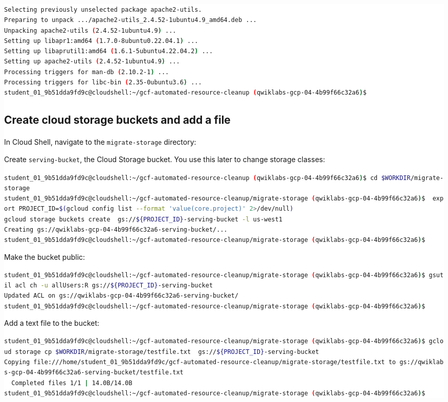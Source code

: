 ```sh
Selecting previously unselected package apache2-utils.
Preparing to unpack .../apache2-utils_2.4.52-1ubuntu4.9_amd64.deb ...
Unpacking apache2-utils (2.4.52-1ubuntu4.9) ...
Setting up libapr1:amd64 (1.7.0-8ubuntu0.22.04.1) ...
Setting up libaprutil1:amd64 (1.6.1-5ubuntu4.22.04.2) ...
Setting up apache2-utils (2.4.52-1ubuntu4.9) ...
Processing triggers for man-db (2.10.2-1) ...
Processing triggers for libc-bin (2.35-0ubuntu3.6) ...
student_01_9b51dda9fd9c@cloudshell:~/gcf-automated-resource-cleanup (qwiklabs-gcp-04-4b99f66c32a6)$ 
```



## Create cloud storage buckets and add a file

In Cloud Shell, navigate to the `migrate-storage` directory:

Create `serving-bucket`, the Cloud Storage bucket. You use this later to change storage classes:

```sh
student_01_9b51dda9fd9c@cloudshell:~/gcf-automated-resource-cleanup (qwiklabs-gcp-04-4b99f66c32a6)$ cd $WORKDIR/migrate-storage
student_01_9b51dda9fd9c@cloudshell:~/gcf-automated-resource-cleanup/migrate-storage (qwiklabs-gcp-04-4b99f66c32a6)$  export PROJECT_ID=$(gcloud config list --format 'value(core.project)' 2>/dev/null)
gcloud storage buckets create  gs://${PROJECT_ID}-serving-bucket -l us-west1
Creating gs://qwiklabs-gcp-04-4b99f66c32a6-serving-bucket/...
student_01_9b51dda9fd9c@cloudshell:~/gcf-automated-resource-cleanup/migrate-storage (qwiklabs-gcp-04-4b99f66c32a6)$ 
```

Make the bucket public:

```sh
student_01_9b51dda9fd9c@cloudshell:~/gcf-automated-resource-cleanup/migrate-storage (qwiklabs-gcp-04-4b99f66c32a6)$ gsutil acl ch -u allUsers:R gs://${PROJECT_ID}-serving-bucket
Updated ACL on gs://qwiklabs-gcp-04-4b99f66c32a6-serving-bucket/
student_01_9b51dda9fd9c@cloudshell:~/gcf-automated-resource-cleanup/migrate-storage (qwiklabs-gcp-04-4b99f66c32a6)$ 
```

Add a text file to the bucket:

```sh
student_01_9b51dda9fd9c@cloudshell:~/gcf-automated-resource-cleanup/migrate-storage (qwiklabs-gcp-04-4b99f66c32a6)$ gcloud storage cp $WORKDIR/migrate-storage/testfile.txt  gs://${PROJECT_ID}-serving-bucket
Copying file:///home/student_01_9b51dda9fd9c/gcf-automated-resource-cleanup/migrate-storage/testfile.txt to gs://qwiklabs-gcp-04-4b99f66c32a6-serving-bucket/testfile.txt
  Completed files 1/1 | 14.0B/14.0B                                                                                                                                                
student_01_9b51dda9fd9c@cloudshell:~/gcf-automated-resource-cleanup/migrate-storage (qwiklabs-gcp-04-4b99f66c32a6)$ 
```
